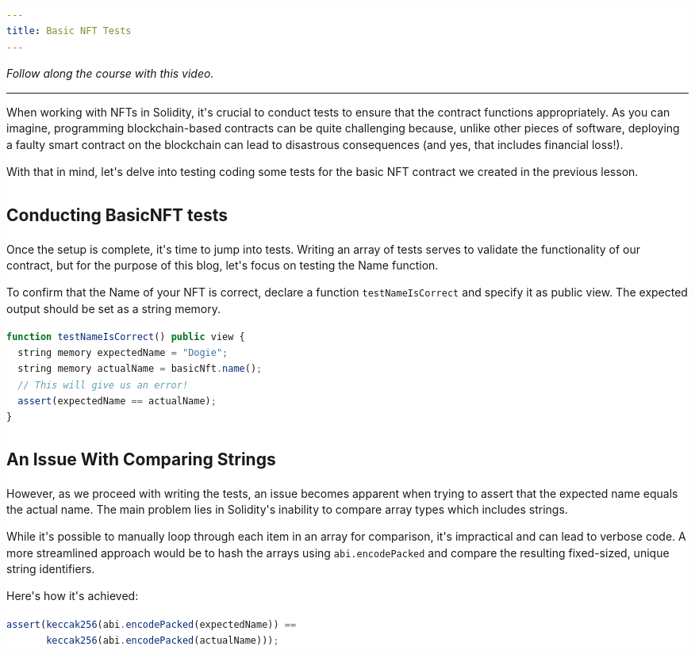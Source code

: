 ```yaml
---
title: Basic NFT Tests
---
```


_Follow along the course with this video._



---

When working with NFTs in Solidity, it's crucial to conduct tests to ensure that the contract functions appropriately. As you can imagine, programming blockchain-based contracts can be quite challenging because, unlike other pieces of software, deploying a faulty smart contract on the blockchain can lead to disastrous consequences (and yes, that includes financial loss!).

With that in mind, let's delve into testing  coding some tests for the basic NFT contract we created in the previous lesson.



## Conducting BasicNFT tests

Once the setup is complete, it's time to jump into tests. Writing an array of tests serves to validate the functionality of our contract, but for the purpose of this blog, let's focus on testing the Name function.

To confirm that the Name of your NFT is correct, declare a function `testNameIsCorrect` and specify it as public view. The expected output should be set as a string memory.

```js
function testNameIsCorrect() public view {
  string memory expectedName = "Dogie";
  string memory actualName = basicNft.name();
  // This will give us an error!
  assert(expectedName == actualName);
}
```
## An Issue With Comparing Strings

However, as we proceed with writing the tests, an issue becomes apparent when trying to assert that the expected name equals the actual name. The main problem lies in Solidity's inability to compare array types which includes strings.

While it's possible to manually loop through each item in an array for comparison, it's impractical and can lead to verbose code. A more streamlined approach would be to hash the arrays using `abi.encodePacked` and compare the resulting fixed-sized, unique string identifiers.


Here's how it's achieved:

```javascript
assert(keccak256(abi.encodePacked(expectedName)) == 
       keccak256(abi.encodePacked(actualName)));
```
